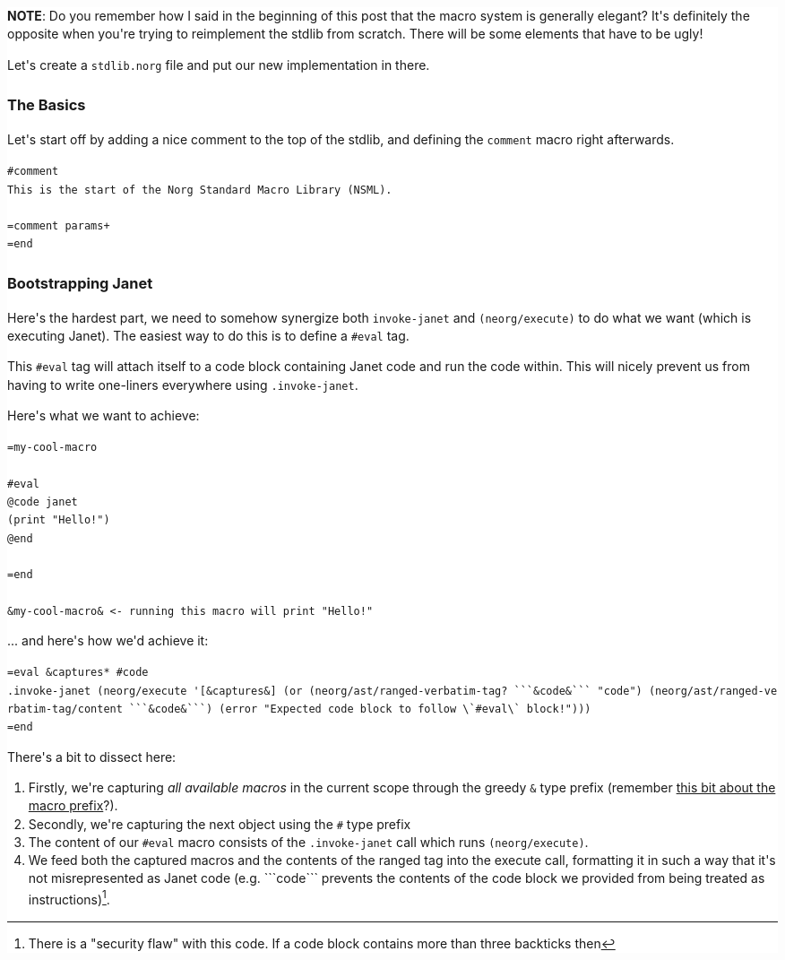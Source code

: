 **NOTE**: Do you remember how I said in the beginning of this post that the macro system
is generally elegant? It's definitely the opposite when you're trying to reimplement the stdlib
from scratch. There will be some elements that have to be ugly!

Let's create a `stdlib.norg` file and put our new implementation in there.

### The Basics

Let's start off by adding a nice comment to the top of the stdlib, and defining
the `comment` macro right afterwards.

```norg
#comment
This is the start of the Norg Standard Macro Library (NSML).

=comment params+
=end
```

### Bootstrapping Janet

Here's the hardest part, we need to somehow synergize both `invoke-janet` and `(neorg/execute)`
to do what we want (which is executing Janet). The easiest way to do this is to define a `#eval` tag.

This `#eval` tag will attach itself to a code block containing Janet code and run the code within.
This will nicely prevent us from having to write one-liners everywhere using `.invoke-janet`.

Here's what we want to achieve:

```norg
=my-cool-macro

#eval
@code janet
(print "Hello!")
@end

=end

&my-cool-macro& <- running this macro will print "Hello!"
```

... and here's how we'd achieve it:

```norg
=eval &captures* #code
.invoke-janet (neorg/execute '[&captures&] (or (neorg/ast/ranged-verbatim-tag? ```&code&``` "code") (neorg/ast/ranged-verbatim-tag/content ```&code&```) (error "Expected code block to follow \`#eval\` block!")))
=end
```

There's a bit to dissect here:
1. Firstly, we're capturing *all available macros* in the current scope through the greedy `&` type prefix (remember [this bit about the macro prefix](#macro-capture-prefix)?).
2. Secondly, we're capturing the next object using the `#` type prefix
3. The content of our `#eval` macro consists of the `.invoke-janet` call which runs `(neorg/execute)`.
4. We feed both the captured macros and the contents of the ranged tag into the execute call, formatting
   it in such a way that it's not misrepresented as Janet code (e.g. \`\`\`code\`\`\` prevents the contents of the code block we provided from being treated as instructions)[^4].


[^1]: The `&...&` syntax exists as a form of expanding simple macros only. Contrary to the infirm tag, which preserves the output
[^2]: Both invocations are not exactly equivalent as the infirm tag fully
[^3]: The best way to illustrate the importance of this distinction are code blocks.
[^4]: There is a "security flaw" with this code. If a code block contains more than three backticks then